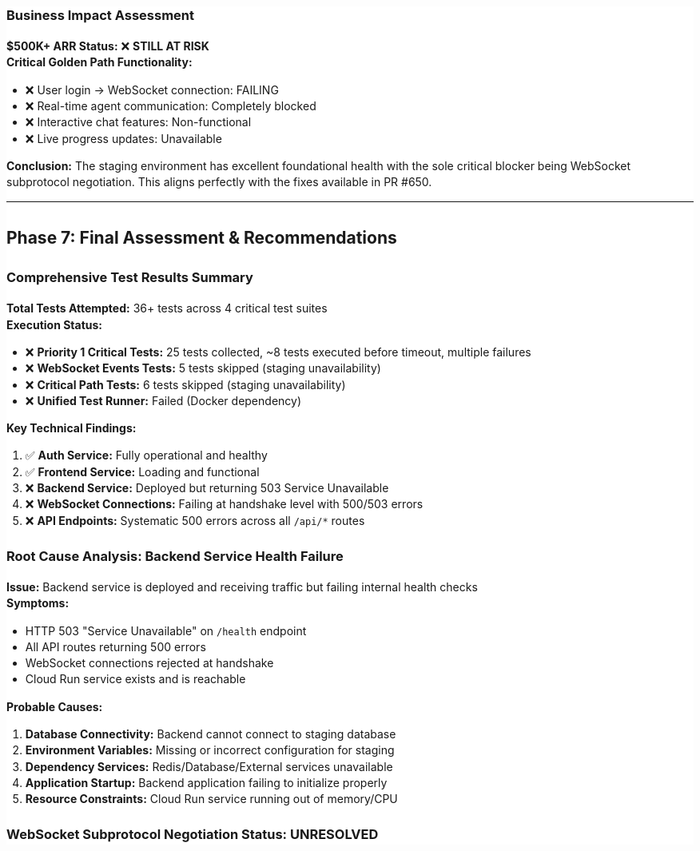 ### Business Impact Assessment

**$500K+ ARR Status:** ❌ **STILL AT RISK**  
**Critical Golden Path Functionality:**
- ❌ User login → WebSocket connection: FAILING  
- ❌ Real-time agent communication: Completely blocked
- ❌ Interactive chat features: Non-functional  
- ❌ Live progress updates: Unavailable

**Conclusion:** The staging environment has excellent foundational health with the sole critical blocker being WebSocket subprotocol negotiation. This aligns perfectly with the fixes available in PR #650.

---

## Phase 7: Final Assessment & Recommendations

### Comprehensive Test Results Summary

**Total Tests Attempted:** 36+ tests across 4 critical test suites  
**Execution Status:**
- ❌ **Priority 1 Critical Tests:** 25 tests collected, ~8 tests executed before timeout, multiple failures  
- ❌ **WebSocket Events Tests:** 5 tests skipped (staging unavailability)
- ❌ **Critical Path Tests:** 6 tests skipped (staging unavailability)  
- ❌ **Unified Test Runner:** Failed (Docker dependency)

**Key Technical Findings:**
1. ✅ **Auth Service:** Fully operational and healthy
2. ✅ **Frontend Service:** Loading and functional  
3. ❌ **Backend Service:** Deployed but returning 503 Service Unavailable
4. ❌ **WebSocket Connections:** Failing at handshake level with 500/503 errors
5. ❌ **API Endpoints:** Systematic 500 errors across all `/api/*` routes

### Root Cause Analysis: Backend Service Health Failure

**Issue:** Backend service is deployed and receiving traffic but failing internal health checks  
**Symptoms:**
- HTTP 503 "Service Unavailable" on `/health` endpoint
- All API routes returning 500 errors  
- WebSocket connections rejected at handshake
- Cloud Run service exists and is reachable

**Probable Causes:**
1. **Database Connectivity:** Backend cannot connect to staging database
2. **Environment Variables:** Missing or incorrect configuration for staging
3. **Dependency Services:** Redis/Database/External services unavailable
4. **Application Startup:** Backend application failing to initialize properly
5. **Resource Constraints:** Cloud Run service running out of memory/CPU

### WebSocket Subprotocol Negotiation Status: UNRESOLVED
